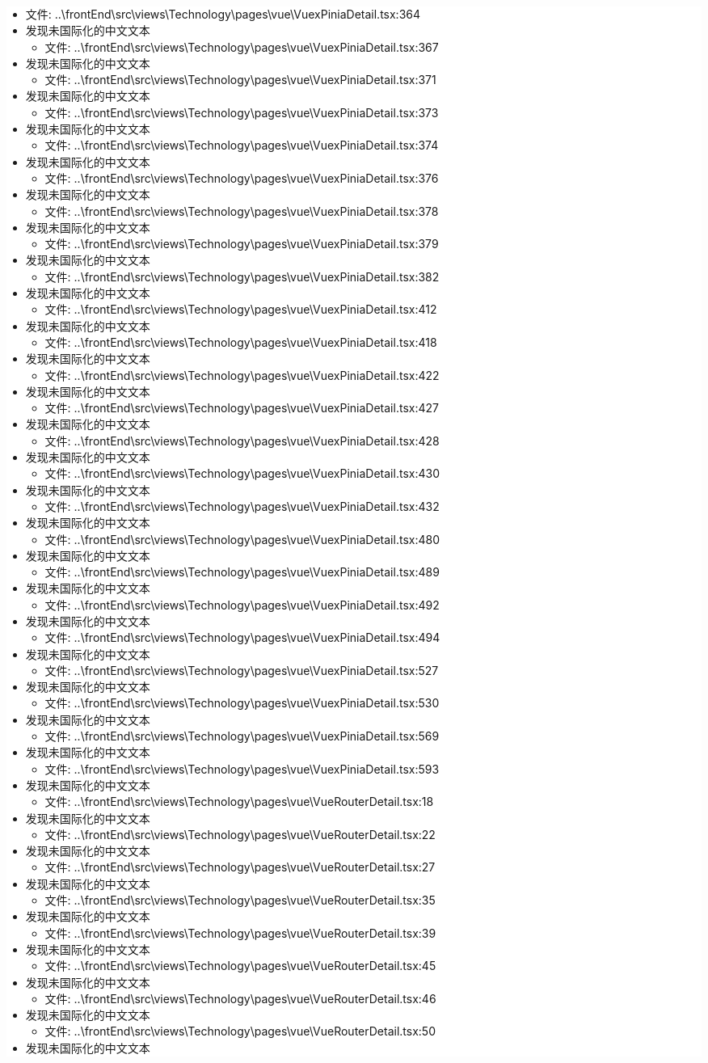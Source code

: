   - 文件: ..\frontEnd\src\views\Technology\pages\vue\VuexPiniaDetail.tsx:364
- 发现未国际化的中文文本
  - 文件: ..\frontEnd\src\views\Technology\pages\vue\VuexPiniaDetail.tsx:367
- 发现未国际化的中文文本
  - 文件: ..\frontEnd\src\views\Technology\pages\vue\VuexPiniaDetail.tsx:371
- 发现未国际化的中文文本
  - 文件: ..\frontEnd\src\views\Technology\pages\vue\VuexPiniaDetail.tsx:373
- 发现未国际化的中文文本
  - 文件: ..\frontEnd\src\views\Technology\pages\vue\VuexPiniaDetail.tsx:374
- 发现未国际化的中文文本
  - 文件: ..\frontEnd\src\views\Technology\pages\vue\VuexPiniaDetail.tsx:376
- 发现未国际化的中文文本
  - 文件: ..\frontEnd\src\views\Technology\pages\vue\VuexPiniaDetail.tsx:378
- 发现未国际化的中文文本
  - 文件: ..\frontEnd\src\views\Technology\pages\vue\VuexPiniaDetail.tsx:379
- 发现未国际化的中文文本
  - 文件: ..\frontEnd\src\views\Technology\pages\vue\VuexPiniaDetail.tsx:382
- 发现未国际化的中文文本
  - 文件: ..\frontEnd\src\views\Technology\pages\vue\VuexPiniaDetail.tsx:412
- 发现未国际化的中文文本
  - 文件: ..\frontEnd\src\views\Technology\pages\vue\VuexPiniaDetail.tsx:418
- 发现未国际化的中文文本
  - 文件: ..\frontEnd\src\views\Technology\pages\vue\VuexPiniaDetail.tsx:422
- 发现未国际化的中文文本
  - 文件: ..\frontEnd\src\views\Technology\pages\vue\VuexPiniaDetail.tsx:427
- 发现未国际化的中文文本
  - 文件: ..\frontEnd\src\views\Technology\pages\vue\VuexPiniaDetail.tsx:428
- 发现未国际化的中文文本
  - 文件: ..\frontEnd\src\views\Technology\pages\vue\VuexPiniaDetail.tsx:430
- 发现未国际化的中文文本
  - 文件: ..\frontEnd\src\views\Technology\pages\vue\VuexPiniaDetail.tsx:432
- 发现未国际化的中文文本
  - 文件: ..\frontEnd\src\views\Technology\pages\vue\VuexPiniaDetail.tsx:480
- 发现未国际化的中文文本
  - 文件: ..\frontEnd\src\views\Technology\pages\vue\VuexPiniaDetail.tsx:489
- 发现未国际化的中文文本
  - 文件: ..\frontEnd\src\views\Technology\pages\vue\VuexPiniaDetail.tsx:492
- 发现未国际化的中文文本
  - 文件: ..\frontEnd\src\views\Technology\pages\vue\VuexPiniaDetail.tsx:494
- 发现未国际化的中文文本
  - 文件: ..\frontEnd\src\views\Technology\pages\vue\VuexPiniaDetail.tsx:527
- 发现未国际化的中文文本
  - 文件: ..\frontEnd\src\views\Technology\pages\vue\VuexPiniaDetail.tsx:530
- 发现未国际化的中文文本
  - 文件: ..\frontEnd\src\views\Technology\pages\vue\VuexPiniaDetail.tsx:569
- 发现未国际化的中文文本
  - 文件: ..\frontEnd\src\views\Technology\pages\vue\VuexPiniaDetail.tsx:593
- 发现未国际化的中文文本
  - 文件: ..\frontEnd\src\views\Technology\pages\vue\VueRouterDetail.tsx:18
- 发现未国际化的中文文本
  - 文件: ..\frontEnd\src\views\Technology\pages\vue\VueRouterDetail.tsx:22
- 发现未国际化的中文文本
  - 文件: ..\frontEnd\src\views\Technology\pages\vue\VueRouterDetail.tsx:27
- 发现未国际化的中文文本
  - 文件: ..\frontEnd\src\views\Technology\pages\vue\VueRouterDetail.tsx:35
- 发现未国际化的中文文本
  - 文件: ..\frontEnd\src\views\Technology\pages\vue\VueRouterDetail.tsx:39
- 发现未国际化的中文文本
  - 文件: ..\frontEnd\src\views\Technology\pages\vue\VueRouterDetail.tsx:45
- 发现未国际化的中文文本
  - 文件: ..\frontEnd\src\views\Technology\pages\vue\VueRouterDetail.tsx:46
- 发现未国际化的中文文本
  - 文件: ..\frontEnd\src\views\Technology\pages\vue\VueRouterDetail.tsx:50
- 发现未国际化的中文文本